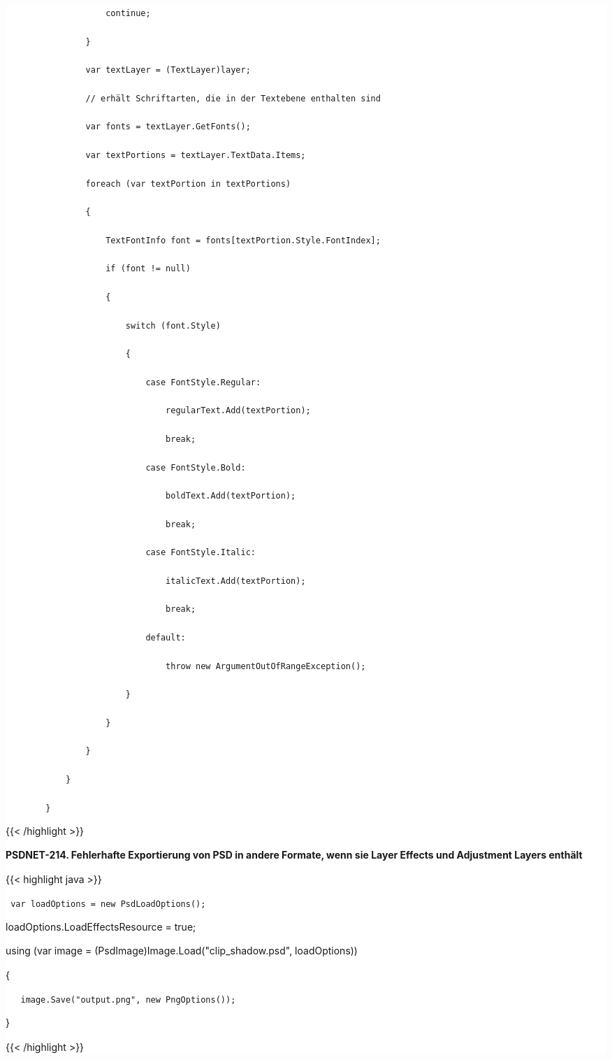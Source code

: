                         continue;

                    }

                    var textLayer = (TextLayer)layer;

                    // erhält Schriftarten, die in der Textebene enthalten sind

                    var fonts = textLayer.GetFonts();

                    var textPortions = textLayer.TextData.Items;

                    foreach (var textPortion in textPortions)

                    {

                        TextFontInfo font = fonts[textPortion.Style.FontIndex];

                        if (font != null)

                        {

                            switch (font.Style)

                            {

                                case FontStyle.Regular:

                                    regularText.Add(textPortion);

                                    break;

                                case FontStyle.Bold:

                                    boldText.Add(textPortion);

                                    break;

                                case FontStyle.Italic:

                                    italicText.Add(textPortion);

                                    break;

                                default:

                                    throw new ArgumentOutOfRangeException();

                            }

                        }

                    }

                }

            }

{{< /highlight >}}

**PSDNET-214. Fehlerhafte Exportierung von PSD in andere Formate, wenn sie Layer Effects und Adjustment Layers enthält**

{{< highlight java >}}

     var loadOptions = new PsdLoadOptions();

   loadOptions.LoadEffectsResource = true;

   using (var image = (PsdImage)Image.Load("clip_shadow.psd", loadOptions))

   {

       image.Save("output.png", new PngOptions());

   }

{{< /highlight >}}